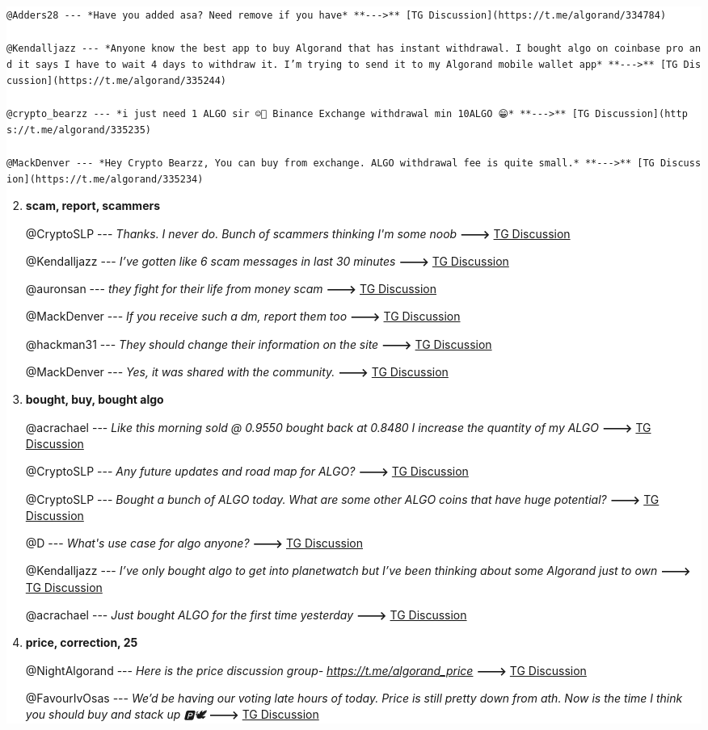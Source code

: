     @Adders28 --- *Have you added asa? Need remove if you have* **--->** [TG Discussion](https://t.me/algorand/334784)

    @Kendalljazz --- *Anyone know the best app to buy Algorand that has instant withdrawal. I bought algo on coinbase pro and it says I have to wait 4 days to withdraw it. I’m trying to send it to my Algorand mobile wallet app* **--->** [TG Discussion](https://t.me/algorand/335244)

    @crypto_bearzz --- *i just need 1 ALGO sir ☺️🙏 Binance Exchange withdrawal min 10ALGO 😁* **--->** [TG Discussion](https://t.me/algorand/335235)

    @MackDenver --- *Hey Crypto Bearzz, You can buy from exchange. ALGO withdrawal fee is quite small.* **--->** [TG Discussion](https://t.me/algorand/335234)

2. **scam, report, scammers**

    @CryptoSLP --- *Thanks. I never do. Bunch of scammers thinking I'm some noob* **--->** [TG Discussion](https://t.me/algorand/335149)

    @Kendalljazz --- *I’ve gotten like 6 scam messages in last 30 minutes* **--->** [TG Discussion](https://t.me/algorand/335295)

    @auronsan --- *they fight for their life from money scam* **--->** [TG Discussion](https://t.me/algorand/335274)

    @MackDenver --- *If you receive such a dm, report them too* **--->** [TG Discussion](https://t.me/algorand/335270)

    @hackman31 --- *They should change their information on the site* **--->** [TG Discussion](https://t.me/algorand/335280)

    @MackDenver --- *Yes, it was shared with the community.* **--->** [TG Discussion](https://t.me/algorand/334893)

3. **bought, buy, bought algo**

    @acrachael --- *Like this morning sold @ 0.9550 bought back at 0.8480 I increase the quantity of my ALGO* **--->** [TG Discussion](https://t.me/algorand/334971)

    @CryptoSLP --- *Any future updates and road map for ALGO?* **--->** [TG Discussion](https://t.me/algorand/335140)

    @CryptoSLP --- *Bought a bunch of ALGO today. What are some other ALGO coins that have huge potential?* **--->** [TG Discussion](https://t.me/algorand/335193)

    @D --- *What's use case for algo anyone?* **--->** [TG Discussion](https://t.me/algorand/335214)

    @Kendalljazz --- *I’ve only bought algo to get into planetwatch but I’ve been thinking about some Algorand just to own* **--->** [TG Discussion](https://t.me/algorand/335126)

    @acrachael --- *Just bought ALGO for the first time yesterday* **--->** [TG Discussion](https://t.me/algorand/334976)

4. **price, correction, 25**

    @NightAlgorand --- *Here is the price discussion group-   https://t.me/algorand_price* **--->** [TG Discussion](https://t.me/algorand/335328)

    @FavourIvOsas --- *We’d be having our voting late hours of today.     Price is still pretty down from ath.    Now is the time I think you should buy and stack up 🅿️🕊* **--->** [TG Discussion](https://t.me/algorand/335200)
